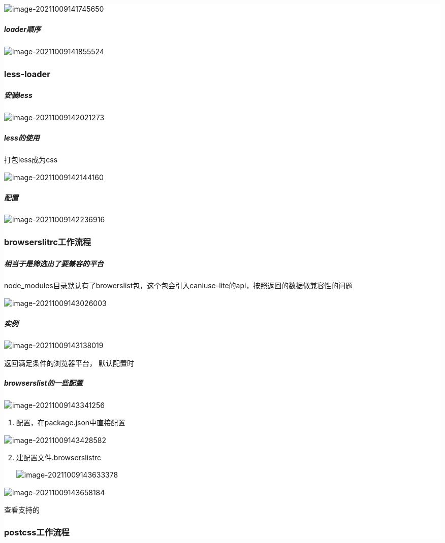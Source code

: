 ![image-20211009141745650](C:\Users\HDR\AppData\Roaming\Typora\typora-user-images\image-20211009141745650.png)

##### loader顺序

![image-20211009141855524](C:\Users\HDR\AppData\Roaming\Typora\typora-user-images\image-20211009141855524.png)

### less-loader

##### 安装less

![image-20211009142021273](C:\Users\HDR\AppData\Roaming\Typora\typora-user-images\image-20211009142021273.png)

##### less的使用

打包less成为css

![image-20211009142144160](C:\Users\HDR\AppData\Roaming\Typora\typora-user-images\image-20211009142144160.png)

##### 配置

![image-20211009142236916](C:\Users\HDR\AppData\Roaming\Typora\typora-user-images\image-20211009142236916.png)

### browserslitrc工作流程

##### 相当于是筛选出了要兼容的平台

node_modules目录默认有了browerslist包，这个包会引入caniuse-lite的api，按照返回的数据做兼容性的问题

![image-20211009143026003](C:\Users\HDR\AppData\Roaming\Typora\typora-user-images\image-20211009143026003.png)

##### 实例

![image-20211009143138019](C:\Users\HDR\AppData\Roaming\Typora\typora-user-images\image-20211009143138019.png)

返回满足条件的浏览器平台， 默认配置时

##### browserslist的一些配置

![image-20211009143341256](C:\Users\HDR\AppData\Roaming\Typora\typora-user-images\image-20211009143341256.png)

1. 配置，在package.json中直接配置

![image-20211009143428582](C:\Users\HDR\AppData\Roaming\Typora\typora-user-images\image-20211009143428582.png)

2. 建配置文件.browserslistrc

   ![image-20211009143633378](C:\Users\HDR\AppData\Roaming\Typora\typora-user-images\image-20211009143633378.png)

![image-20211009143658184](C:\Users\HDR\AppData\Roaming\Typora\typora-user-images\image-20211009143658184.png)

查看支持的

### postcss工作流程
